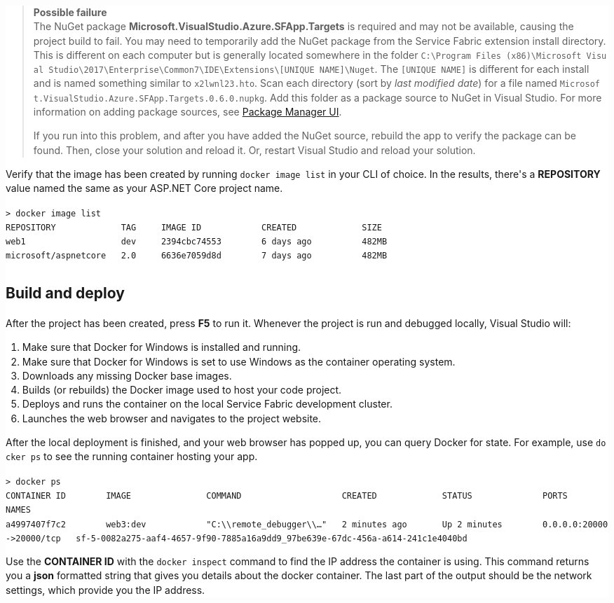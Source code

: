 >**Possible failure**  
>The NuGet package **Microsoft.VisualStudio.Azure.SFApp.Targets** is required and may not be available, causing the project build to fail. You may need to temporarily add the NuGet package from the Service Fabric extension install directory. This is different on each computer but is generally located somewhere in the folder `C:\Program Files (x86)\Microsoft Visual Studio\2017\Enterprise\Common7\IDE\Extensions\[UNIQUE NAME]\Nuget`. The `[UNIQUE NAME]` is different for each install and is named something similar to `x2lwnl23.hto`. Scan each directory (sort by *last modified date*) for a file named `Microsoft.VisualStudio.Azure.SFApp.Targets.0.6.0.nupkg`. Add this folder as a package source to NuGet in Visual Studio. For more information on adding package sources, see [Package Manager UI](/nuget/tools/package-manager-ui#package-sources).
>
> If you run into this problem, and after you have added the NuGet source, rebuild the app to verify the package can be found. Then, close your solution and reload it. Or, restart Visual Studio and reload your solution.


Verify that the image has been created by running `docker image list` in your CLI of choice. In the results, there's a **REPOSITORY** value named the same as your ASP.NET Core project name.

```cli
> docker image list
REPOSITORY             TAG     IMAGE ID            CREATED             SIZE
web1                   dev     2394cbc74553        6 days ago          482MB
microsoft/aspnetcore   2.0     6636e7059d8d        7 days ago          482MB
```

## Build and deploy

After the project has been created, press **F5** to run it. Whenever the project is run and debugged locally, Visual Studio will: 

1. Make sure that Docker for Windows is installed and running.
2. Make sure that Docker for Windows is set to use Windows as the container operating system.
3. Downloads any missing Docker base images.
4. Builds (or rebuilds) the Docker image used to host your code project.
5. Deploys and runs the container on the local Service Fabric development cluster.
6. Launches the web browser and navigates to the project website.

After the local deployment is finished, and your web browser has popped up, you can query Docker for state. For example, use `docker ps` to see the running container hosting your app.

```cli
> docker ps
CONTAINER ID        IMAGE               COMMAND                    CREATED             STATUS              PORTS                      NAMES
a4997407f7c2        web3:dev            "C:\\remote_debugger\\…"   2 minutes ago       Up 2 minutes        0.0.0.0:20000->20000/tcp   sf-5-0082a275-aaf4-4657-9f90-7885a16a9dd9_97be639e-67dc-456a-a614-241c1e4040bd
```

Use the **CONTAINER ID** with the `docker inspect` command to find the IP address the container is using. This command returns you a **json** formatted string that gives you details about the docker container. The last part of the output should be the network settings, which provide you the IP address.
